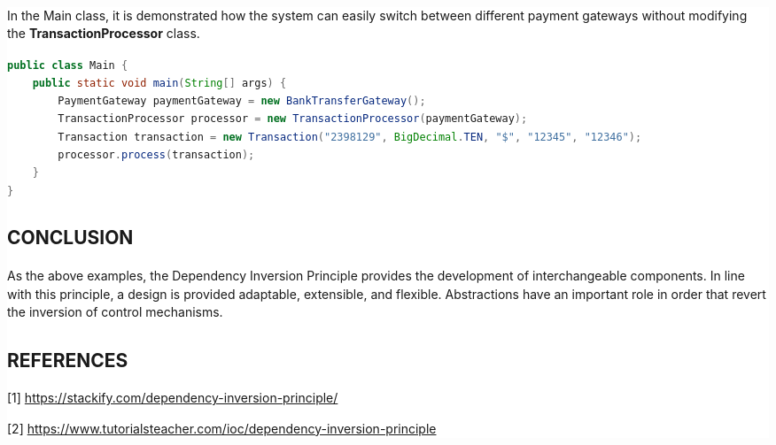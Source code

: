 In the Main class, it is demonstrated how the system can easily switch between different payment gateways without modifying the **TransactionProcessor** class. 

```Java
public class Main {
    public static void main(String[] args) {
        PaymentGateway paymentGateway = new BankTransferGateway();
        TransactionProcessor processor = new TransactionProcessor(paymentGateway);
        Transaction transaction = new Transaction("2398129", BigDecimal.TEN, "$", "12345", "12346");
        processor.process(transaction);
    }
}
```

## CONCLUSION

As the above examples, the Dependency Inversion Principle provides the development of interchangeable components. In line with this principle, a design is provided adaptable, extensible, and flexible. Abstractions have an important role in order that revert the inversion of control mechanisms. 

## REFERENCES

[1] <a href="https://stackify.com/dependency-inversion-principle/" target="_blank">https://stackify.com/dependency-inversion-principle/</a>

[2] <a href="https://www.tutorialsteacher.com/ioc/dependency-inversion-principle" target="_blank">https://www.tutorialsteacher.com/ioc/dependency-inversion-principle</a>